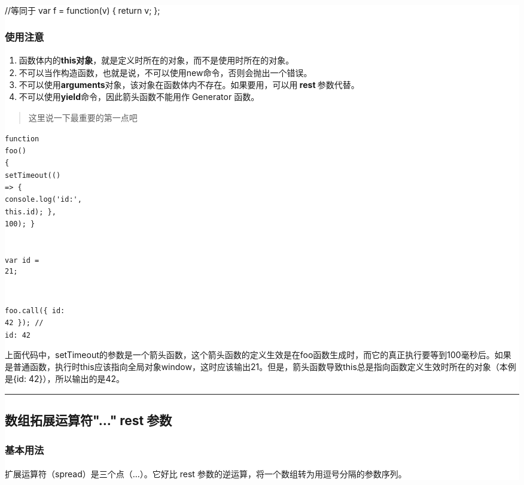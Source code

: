 <span class="hljs-comment">//等同于</span>
<span class="hljs-keyword">var</span> f = <span class="hljs-function"><span class="hljs-keyword">function</span>(<span class="hljs-params">v</span>) </span>{
  <span class="hljs-keyword">return</span> v;
};</code></pre>
<h3 id="articleHeader10">使用注意</h3>
<ol>
<li>函数体内的<strong>this对象</strong>，就是定义时所在的对象，而不是使用时所在的对象。</li>
<li>不可以当作构造函数，也就是说，不可以使用new命令，否则会抛出一个错误。</li>
<li>不可以使用<strong>arguments</strong>对象，该对象在函数体内不存在。如果要用，可以用<strong> rest </strong>参数代替。</li>
<li>不可以使用<strong>yield</strong>命令，因此箭头函数不能用作 Generator 函数。</li>
</ol>
<blockquote>这里说一下最重要的第一点吧</blockquote>
<div class="widget-codetool" style="display:none;">
      <div class="widget-codetool--inner">
      <span class="selectCode code-tool" data-toggle="tooltip" data-placement="top" title="" data-original-title="全选"></span>
      <span type="button" class="copyCode code-tool" data-toggle="tooltip" data-placement="top" data-clipboard-text="function foo() {
  setTimeout(() => {
    console.log('id:', this.id);
  }, 100);
}

var id = 21;

foo.call({ id: 42 });
// id: 42" title="" data-original-title="复制"></span>
      <span type="button" class="saveToNote code-tool" data-toggle="tooltip" data-placement="top" title="" data-original-title="放进笔记"></span>
      </div>
      </div><pre class="hljs javascript"><code><span class="hljs-function"><span class="hljs-keyword">function</span> <span class="hljs-title">foo</span>(<span class="hljs-params"></span>) </span>{
  setTimeout(<span class="hljs-function"><span class="hljs-params">()</span> =&gt;</span> {
    <span class="hljs-built_in">console</span>.log(<span class="hljs-string">'id:'</span>, <span class="hljs-keyword">this</span>.id);
  }, <span class="hljs-number">100</span>);
}

<span class="hljs-keyword">var</span> id = <span class="hljs-number">21</span>;

foo.call({ <span class="hljs-attr">id</span>: <span class="hljs-number">42</span> });
<span class="hljs-comment">// id: 42</span></code></pre>
<p>上面代码中，setTimeout的参数是一个箭头函数，这个箭头函数的定义生效是在foo函数生成时，而它的真正执行要等到100毫秒后。如果是普通函数，执行时this应该指向全局对象window，这时应该输出21。但是，箭头函数导致this总是指向函数定义生效时所在的对象（本例是{id: 42}），所以输出的是42。</p>
<hr>
<h2 id="articleHeader11">数组拓展运算符"..." rest 参数</h2>
<h3 id="articleHeader12">基本用法</h3>
<p>扩展运算符（spread）是三个点（...）。它好比 rest 参数的逆运算，将一个数组转为用逗号分隔的参数序列。</p>
<div class="widget-codetool" style="display:none;">
      <div class="widget-codetool--inner">
      <span class="selectCode code-tool" data-toggle="tooltip" data-placement="top" title="" data-original-title="全选"></span>
      <span type="button" class="copyCode code-tool" data-toggle="tooltip" data-placement="top" data-clipboard-text="console.log(...[1, 2, 3])
// 1 2 3
